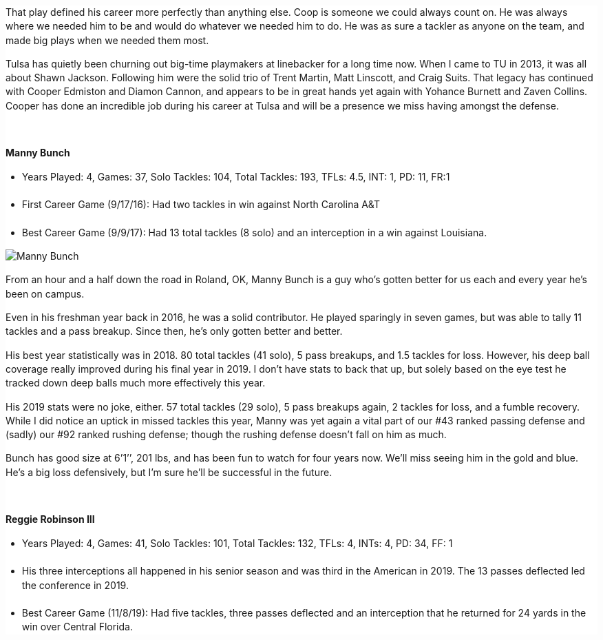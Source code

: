 That play defined his career more perfectly than anything else. Coop is someone we could always count on. He was always where we needed him to be and would do whatever we needed him to do. He was as sure a tackler as anyone on the team, and made big plays when we needed them most. 

Tulsa has quietly been churning out big-time playmakers at linebacker for a long time now. When I came to TU in 2013, it was all about Shawn Jackson. Following him were the solid trio of Trent Martin, Matt Linscott, and Craig Suits. That legacy has continued with Cooper Edmiston and Diamon Cannon, and appears to be in great hands yet again with Yohance Burnett and Zaven Collins. Cooper has done an incredible job during his career at Tulsa and will be a presence we miss having amongst the defense.

<br />

**Manny Bunch**
- Years Played: 4, Games: 37, Solo Tackles: 104, Total Tackles: 193, TFLs: 4.5, INT: 1, PD: 11, FR:1
<br /> <br />
- First Career Game (9/17/16): Had two tackles in win against North Carolina A&T
<br /> <br />
- Best Career Game (9/9/17): Had 13 total tackles (8 solo) and an interception in a win against Louisiana.

![Manny Bunch](/blog_images/farewell-seniors/Manny.jpeg)

From an hour and a half down the road in Roland, OK, Manny Bunch is a guy who’s gotten better for us each and every year he’s been on campus.

Even in his freshman year back in 2016, he was a solid contributor. He played sparingly in seven games, but was able to tally 11 tackles and a pass breakup. Since then, he’s only gotten better and better.

His best year statistically was in 2018. 80 total tackles (41 solo), 5 pass breakups, and 1.5 tackles for loss. However, his deep ball coverage really improved during his final year in 2019. I don’t have stats to back that up, but solely based on the eye test he tracked down deep balls much more effectively this year.

His 2019 stats were no joke, either. 57 total tackles (29 solo), 5 pass breakups again, 2 tackles for loss, and a fumble recovery. While I did notice an uptick in missed tackles this year, Manny was yet again a vital part of our #43 ranked passing defense and (sadly) our #92 ranked rushing defense; though the rushing defense doesn’t fall on him as much.

Bunch has good size at 6’1’’, 201 lbs, and has been fun to watch for four years now. We’ll miss seeing him in the gold and blue. He’s a big loss defensively, but I’m sure he’ll be successful in the future.

<br />

**Reggie Robinson III**
- Years Played: 4, Games: 41, Solo Tackles: 101, Total Tackles: 132, TFLs: 4, INTs: 4, PD: 34, FF: 1
<br /> <br />
- His three interceptions all happened in his senior season and was third in the American in 2019. The 13 passes deflected led the conference in 2019.
<br /> <br />
- Best Career Game (11/8/19): Had five tackles, three passes deflected and an interception that he returned for 24 yards in the win over Central Florida.
